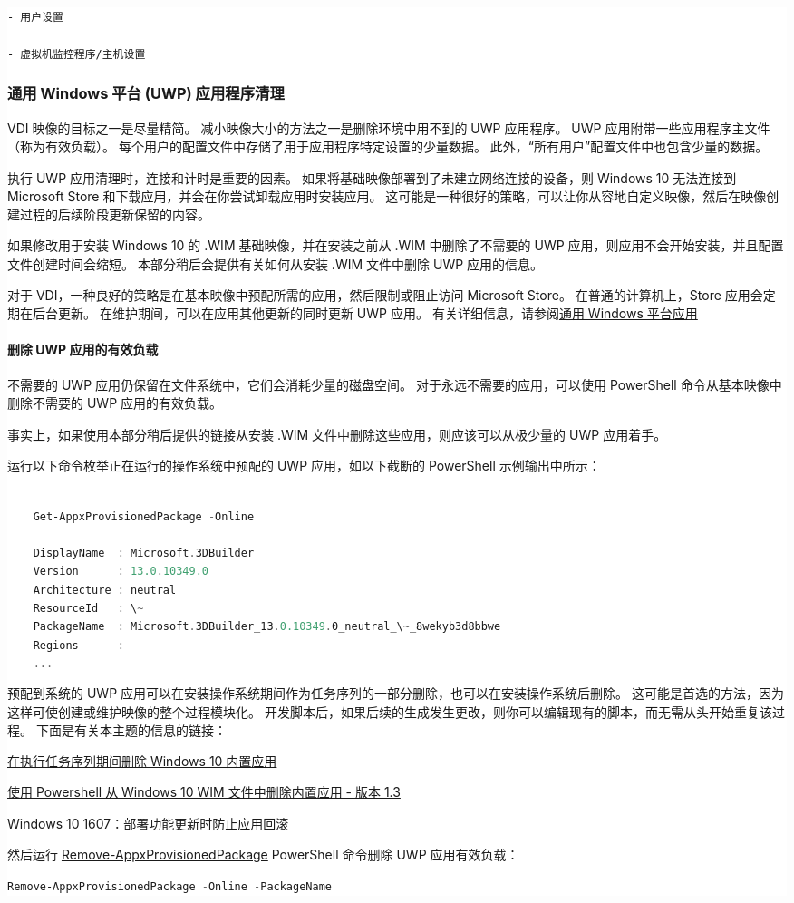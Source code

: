     - 用户设置

    - 虚拟机监控程序/主机设置

### <a name="universal-windows-platform-uwp-application-cleanup"></a>通用 Windows 平台 (UWP) 应用程序清理

VDI 映像的目标之一是尽量精简。 减小映像大小的方法之一是删除环境中用不到的 UWP 应用程序。 UWP 应用附带一些应用程序主文件（称为有效负载）。 每个用户的配置文件中存储了用于应用程序特定设置的少量数据。 此外，“所有用户”配置文件中也包含少量的数据。

执行 UWP 应用清理时，连接和计时是重要的因素。 如果将基础映像部署到了未建立网络连接的设备，则 Windows 10 无法连接到 Microsoft Store 和下载应用，并会在你尝试卸载应用时安装应用。 这可能是一种很好的策略，可以让你从容地自定义映像，然后在映像创建过程的后续阶段更新保留的内容。

如果修改用于安装 Windows 10 的 .WIM 基础映像，并在安装之前从 .WIM 中删除了不需要的 UWP 应用，则应用不会开始安装，并且配置文件创建时间会缩短。 本部分稍后会提供有关如何从安装 .WIM 文件中删除 UWP 应用的信息。

对于 VDI，一种良好的策略是在基本映像中预配所需的应用，然后限制或阻止访问 Microsoft Store。 在普通的计算机上，Store 应用会定期在后台更新。 在维护期间，可以在应用其他更新的同时更新 UWP 应用。 有关详细信息，请参阅[通用 Windows 平台应用](https://docs.citrix.com/citrix-virtual-apps-desktops/manage-deployment/applications-manage/universal-apps.html)

#### <a name="delete-the-payload-of-uwp-apps"></a>删除 UWP 应用的有效负载

不需要的 UWP 应用仍保留在文件系统中，它们会消耗少量的磁盘空间。 对于永远不需要的应用，可以使用 PowerShell 命令从基本映像中删除不需要的 UWP 应用的有效负载。

事实上，如果使用本部分稍后提供的链接从安装 .WIM 文件中删除这些应用，则应该可以从极少量的 UWP 应用着手。

运行以下命令枚举正在运行的操作系统中预配的 UWP 应用，如以下截断的 PowerShell 示例输出中所示：

```powershell

    Get-AppxProvisionedPackage -Online

    DisplayName  : Microsoft.3DBuilder
    Version      : 13.0.10349.0
    Architecture : neutral
    ResourceId   : \~
    PackageName  : Microsoft.3DBuilder_13.0.10349.0_neutral_\~_8wekyb3d8bbwe
    Regions      :
    ...
```

预配到系统的 UWP 应用可以在安装操作系统期间作为任务序列的一部分删除，也可以在安装操作系统后删除。 这可能是首选的方法，因为这样可使创建或维护映像的整个过程模块化。 开发脚本后，如果后续的生成发生更改，则你可以编辑现有的脚本，而无需从头开始重复该过程。 下面是有关本主题的信息的链接：

[在执行任务序列期间删除 Windows 10 内置应用](/archive/blogs/mniehaus/removing-windows-10-in-box-apps-during-a-task-sequence)

[使用 Powershell 从 Windows 10 WIM 文件中删除内置应用 - 版本 1.3](https://gallery.technet.microsoft.com/Removing-Built-in-apps-65dc387b)

[Windows 10 1607：部署功能更新时防止应用回滚](/archive/blogs/mniehaus/windows-10-1607-keeping-apps-from-coming-back-when-deploying-the-feature-update)

然后运行 [Remove-AppxProvisionedPackage](/powershell/module/dism/remove-appxprovisionedpackage?view=win10-ps) PowerShell 命令删除 UWP 应用有效负载：

```powershell
Remove-AppxProvisionedPackage -Online -PackageName
```
